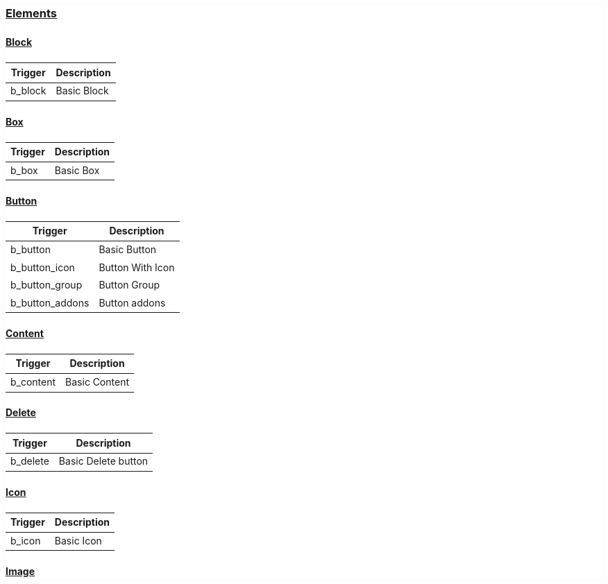 ### [Elements](https://bulma.io/documentation/elements/)

#### [Block](https://bulma.io/documentation/elements/block/)

| Trigger | Description |
| ------- | ----------- |
| b_block | Basic Block |

#### [Box](https://bulma.io/documentation/elements/box/)

| Trigger | Description |
| ------- | ----------- |
| b_box   | Basic Box   |

#### [Button](https://bulma.io/documentation/elements/button/)

| Trigger         | Description      |
| --------------- | ---------------- |
| b_button        | Basic Button     |
| b_button_icon   | Button With Icon |
| b_button_group  | Button Group     |
| b_button_addons | Button addons    |

#### [Content](https://bulma.io/documentation/elements/content/)

| Trigger   | Description   |
| --------- | ------------- |
| b_content | Basic Content |

#### [Delete](https://bulma.io/documentation/elements/delete/)

| Trigger  | Description         |
| -------- | ------------------- |
| b_delete | Basic Delete button |

#### [Icon](https://bulma.io/documentation/elements/icon/)

| Trigger | Description |
| ------- | ----------- |
| b_icon  | Basic Icon  |

#### [Image](https://bulma.io/documentation/elements/image/)
